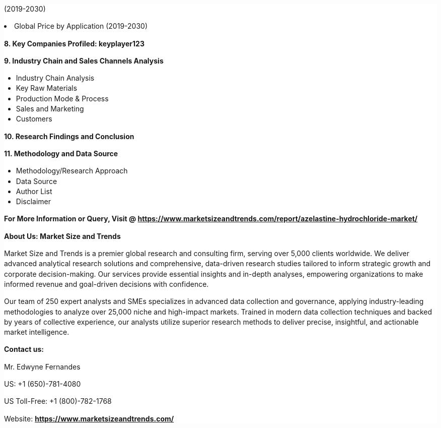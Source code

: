 (2019-2030)</li><li>Global Price by Application (2019-2030)</li></ul><p><strong>8. Key Companies Profiled: keyplayer123</strong></p><p><strong>9. Industry Chain and Sales Channels Analysis</strong></p><ul><li>Industry Chain Analysis</li><li>Key Raw Materials</li><li>Production Mode &amp; Process</li><li>Sales and Marketing</li><li>Customers</li></ul><p><strong>10. Research Findings and Conclusion</strong></p><p><strong>11. Methodology and Data Source</strong></p><ul><li>Methodology/Research Approach</li><li>Data Source</li><li>Author List</li><li>Disclaimer</li></ul></p><p><strong>For More Information or Query, Visit @ <a href="https://www.marketsizeandtrends.com/report/azelastine-hydrochloride-market/">https://www.marketsizeandtrends.com/report/azelastine-hydrochloride-market/</a></strong></p><p><strong>About Us: Market Size and Trends</strong></p><p>Market Size and Trends is a premier global research and consulting firm, serving over 5,000 clients worldwide. We deliver advanced analytical research solutions and comprehensive, data-driven research studies tailored to inform strategic growth and corporate decision-making. Our services provide essential insights and in-depth analyses, empowering organizations to make informed revenue and goal-driven decisions with confidence.</p><p>Our team of 250 expert analysts and SMEs specializes in advanced data collection and governance, applying industry-leading methodologies to analyze over 25,000 niche and high-impact markets. Trained in modern data collection techniques and backed by years of collective experience, our analysts utilize superior research methods to deliver precise, insightful, and actionable market intelligence.</p><p><strong>Contact us:</strong></p><p>Mr. Edwyne Fernandes</p><p>US: +1 (650)-781-4080</p><p>US Toll-Free: +1 (800)-782-1768</p><p>Website: <strong><a href="https://www.marketsizeandtrends.com/">https://www.marketsizeandtrends.com/</a></strong></p>
